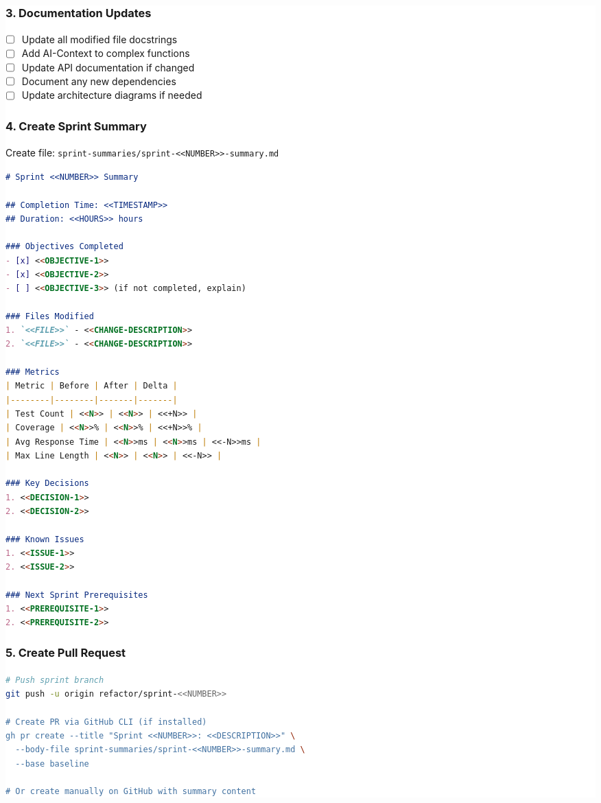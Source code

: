 ### 3. Documentation Updates
- [ ] Update all modified file docstrings
- [ ] Add AI-Context to complex functions
- [ ] Update API documentation if changed
- [ ] Document any new dependencies
- [ ] Update architecture diagrams if needed

### 4. Create Sprint Summary
Create file: `sprint-summaries/sprint-<<NUMBER>>-summary.md`
```markdown
# Sprint <<NUMBER>> Summary

## Completion Time: <<TIMESTAMP>>
## Duration: <<HOURS>> hours

### Objectives Completed
- [x] <<OBJECTIVE-1>>
- [x] <<OBJECTIVE-2>>
- [ ] <<OBJECTIVE-3>> (if not completed, explain)

### Files Modified
1. `<<FILE>>` - <<CHANGE-DESCRIPTION>>
2. `<<FILE>>` - <<CHANGE-DESCRIPTION>>

### Metrics
| Metric | Before | After | Delta |
|--------|--------|-------|-------|
| Test Count | <<N>> | <<N>> | <<+N>> |
| Coverage | <<N>>% | <<N>>% | <<+N>>% |
| Avg Response Time | <<N>>ms | <<N>>ms | <<-N>>ms |
| Max Line Length | <<N>> | <<N>> | <<-N>> |

### Key Decisions
1. <<DECISION-1>>
2. <<DECISION-2>>

### Known Issues
1. <<ISSUE-1>>
2. <<ISSUE-2>>

### Next Sprint Prerequisites
1. <<PREREQUISITE-1>>
2. <<PREREQUISITE-2>>
```

### 5. Create Pull Request
```bash
# Push sprint branch
git push -u origin refactor/sprint-<<NUMBER>>

# Create PR via GitHub CLI (if installed)
gh pr create --title "Sprint <<NUMBER>>: <<DESCRIPTION>>" \
  --body-file sprint-summaries/sprint-<<NUMBER>>-summary.md \
  --base baseline

# Or create manually on GitHub with summary content
```
